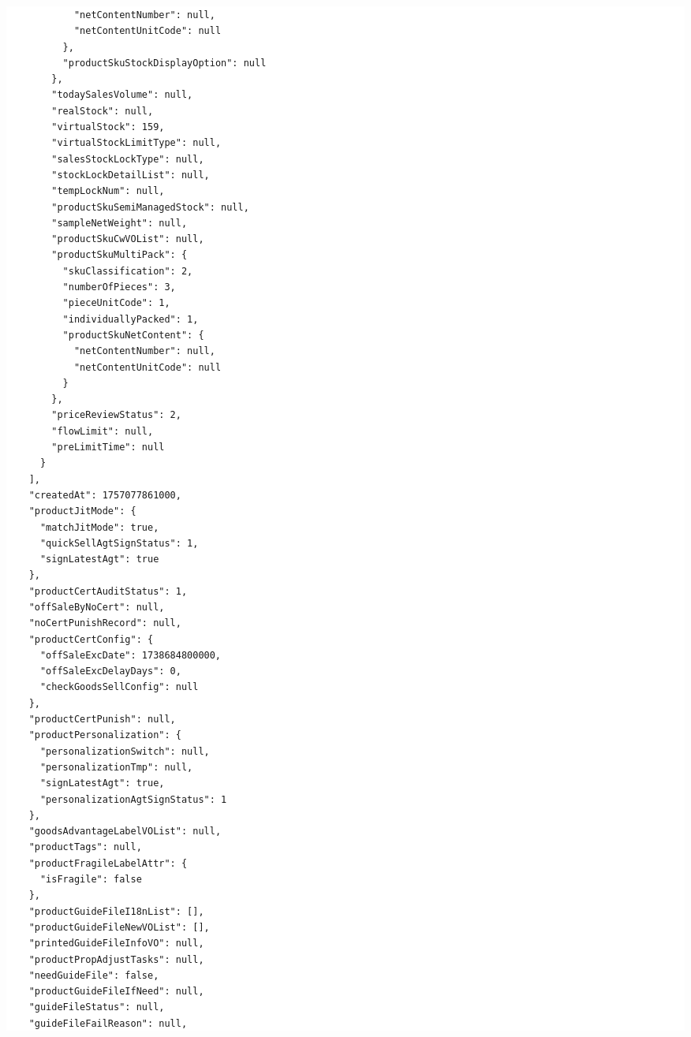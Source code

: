                 "netContentNumber": null,
                "netContentUnitCode": null
              },
              "productSkuStockDisplayOption": null
            },
            "todaySalesVolume": null,
            "realStock": null,
            "virtualStock": 159,
            "virtualStockLimitType": null,
            "salesStockLockType": null,
            "stockLockDetailList": null,
            "tempLockNum": null,
            "productSkuSemiManagedStock": null,
            "sampleNetWeight": null,
            "productSkuCwVOList": null,
            "productSkuMultiPack": {
              "skuClassification": 2,
              "numberOfPieces": 3,
              "pieceUnitCode": 1,
              "individuallyPacked": 1,
              "productSkuNetContent": {
                "netContentNumber": null,
                "netContentUnitCode": null
              }
            },
            "priceReviewStatus": 2,
            "flowLimit": null,
            "preLimitTime": null
          }
        ],
        "createdAt": 1757077861000,
        "productJitMode": {
          "matchJitMode": true,
          "quickSellAgtSignStatus": 1,
          "signLatestAgt": true
        },
        "productCertAuditStatus": 1,
        "offSaleByNoCert": null,
        "noCertPunishRecord": null,
        "productCertConfig": {
          "offSaleExcDate": 1738684800000,
          "offSaleExcDelayDays": 0,
          "checkGoodsSellConfig": null
        },
        "productCertPunish": null,
        "productPersonalization": {
          "personalizationSwitch": null,
          "personalizationTmp": null,
          "signLatestAgt": true,
          "personalizationAgtSignStatus": 1
        },
        "goodsAdvantageLabelVOList": null,
        "productTags": null,
        "productFragileLabelAttr": {
          "isFragile": false
        },
        "productGuideFileI18nList": [],
        "productGuideFileNewVOList": [],
        "printedGuideFileInfoVO": null,
        "productPropAdjustTasks": null,
        "needGuideFile": false,
        "productGuideFileIfNeed": null,
        "guideFileStatus": null,
        "guideFileFailReason": null,